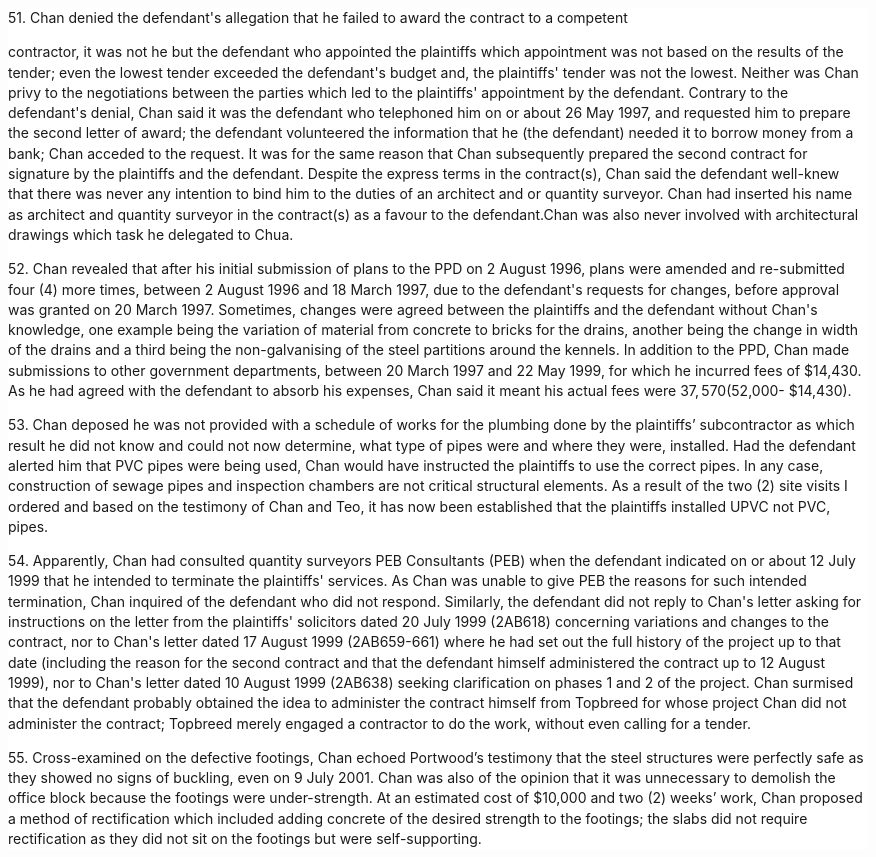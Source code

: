 51\. Chan denied the defendant's allegation that he failed to award the contract to a competent 


contractor, it was not he but the defendant who appointed the plaintiffs which appointment was not based on the results of the tender; even the lowest tender exceeded the defendant's budget and, the plaintiffs' tender was not the lowest. Neither was Chan privy to the negotiations between the parties which led to the plaintiffs' appointment by the defendant. Contrary to the defendant's denial, Chan said it was the defendant who telephoned him on or about 26 May 1997, and requested him to prepare the second letter of award; the defendant volunteered the information that he (the defendant) needed it to borrow money from a bank; Chan acceded to the request. It was for the same reason that Chan subsequently prepared the second contract for signature by the plaintiffs and the defendant. Despite the express terms in the contract(s), Chan said the defendant well-knew that there was never any intention to bind him to the duties of an architect and or quantity surveyor. Chan had inserted his name as architect and quantity surveyor in the contract(s) as a favour to the defendant.Chan was also never involved with architectural drawings which task he delegated to Chua. 

52\. Chan revealed that after his initial submission of plans to the PPD on 2 August 1996, plans were amended and re-submitted four (4) more times, between 2 August 1996 and 18 March 1997, due to the defendant's requests for changes, before approval was granted on 20 March 1997. Sometimes, changes were agreed between the plaintiffs and the defendant without Chan's knowledge, one example being the variation of material from concrete to bricks for the drains, another being the change in width of the drains and a third being the non-galvanising of the steel partitions around the kennels. In addition to the PPD, Chan made submissions to other government departments, between 20 March 1997 and 22 May 1999, for which he incurred fees of $14,430. As he had agreed with the defendant to absorb his expenses, Chan said it meant his actual fees were $37,570 ($52,000- $14,430). 

53\. Chan deposed he was not provided with a schedule of works for the plumbing done by the plaintiffs’ subcontractor as which result he did not know and could not now determine, what type of pipes were and where they were, installed. Had the defendant alerted him that PVC pipes were being used, Chan would have instructed the plaintiffs to use the correct pipes. In any case, construction of sewage pipes and inspection chambers are not critical structural elements. As a result of the two (2) site visits I ordered and based on the testimony of Chan and Teo, it has now been established that the plaintiffs installed UPVC not PVC, pipes. 

54\. Apparently, Chan had consulted quantity surveyors PEB Consultants (PEB) when the defendant indicated on or about 12 July 1999 that he intended to terminate the plaintiffs' services. As Chan was unable to give PEB the reasons for such intended termination, Chan inquired of the defendant who did not respond. Similarly, the defendant did not reply to Chan's letter asking for instructions on the letter from the plaintiffs' solicitors dated 20 July 1999 (2AB618) concerning variations and changes to the contract, nor to Chan's letter dated 17 August 1999 (2AB659-661) where he had set out the full history of the project up to that date (including the reason for the second contract and that the defendant himself administered the contract up to 12 August 1999), nor to Chan's letter dated 10 August 1999 (2AB638) seeking clarification on phases 1 and 2 of the project. Chan surmised that the defendant probably obtained the idea to administer the contract himself from Topbreed for whose project Chan did not administer the contract; Topbreed merely engaged a contractor to do the work, without even calling for a tender. 

55\. Cross-examined on the defective footings, Chan echoed Portwood’s testimony that the steel structures were perfectly safe as they showed no signs of buckling, even on 9 July 2001. Chan was also of the opinion that it was unnecessary to demolish the office block because the footings were under-strength. At an estimated cost of $10,000 and two (2) weeks’ work, Chan proposed a method of rectification which included adding concrete of the desired strength to the footings; the slabs did not require rectification as they did not sit on the footings but were self-supporting. 
